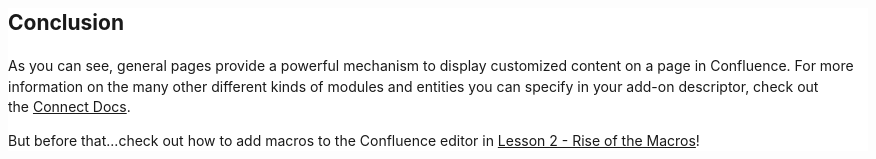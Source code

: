 
## Conclusion

As you can see, general pages provide a powerful mechanism to display customized content on a page in Confluence. For more information on the many other different kinds of modules and entities you can specify in your add-on descriptor, check out the [Connect Docs](/cloud/confluence/modules/). 

But before that...check out how to add macros to the Confluence editor in [Lesson 2 - Rise of the Macros](/cloud/confluence/lesson-2-rise-of-the-macros)! 

 